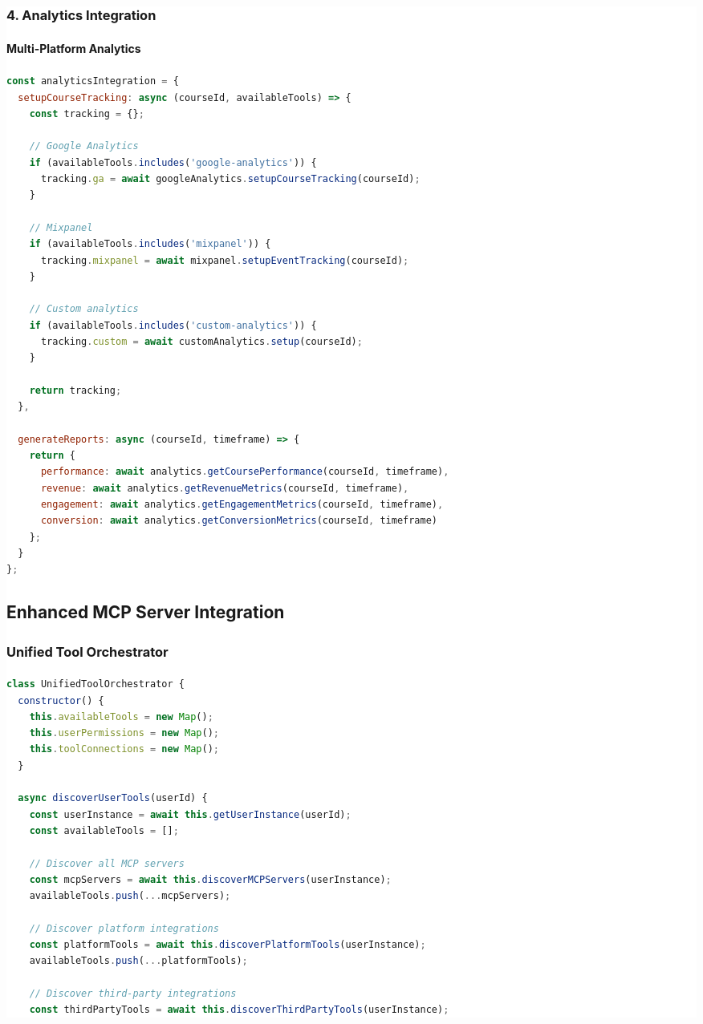 ### 4. **Analytics Integration**

#### Multi-Platform Analytics
```javascript
const analyticsIntegration = {
  setupCourseTracking: async (courseId, availableTools) => {
    const tracking = {};
    
    // Google Analytics
    if (availableTools.includes('google-analytics')) {
      tracking.ga = await googleAnalytics.setupCourseTracking(courseId);
    }
    
    // Mixpanel
    if (availableTools.includes('mixpanel')) {
      tracking.mixpanel = await mixpanel.setupEventTracking(courseId);
    }
    
    // Custom analytics
    if (availableTools.includes('custom-analytics')) {
      tracking.custom = await customAnalytics.setup(courseId);
    }
    
    return tracking;
  },
  
  generateReports: async (courseId, timeframe) => {
    return {
      performance: await analytics.getCoursePerformance(courseId, timeframe),
      revenue: await analytics.getRevenueMetrics(courseId, timeframe),
      engagement: await analytics.getEngagementMetrics(courseId, timeframe),
      conversion: await analytics.getConversionMetrics(courseId, timeframe)
    };
  }
};
```

## Enhanced MCP Server Integration

### Unified Tool Orchestrator

```javascript
class UnifiedToolOrchestrator {
  constructor() {
    this.availableTools = new Map();
    this.userPermissions = new Map();
    this.toolConnections = new Map();
  }

  async discoverUserTools(userId) {
    const userInstance = await this.getUserInstance(userId);
    const availableTools = [];
    
    // Discover all MCP servers
    const mcpServers = await this.discoverMCPServers(userInstance);
    availableTools.push(...mcpServers);
    
    // Discover platform integrations
    const platformTools = await this.discoverPlatformTools(userInstance);
    availableTools.push(...platformTools);
    
    // Discover third-party integrations
    const thirdPartyTools = await this.discoverThirdPartyTools(userInstance);
```